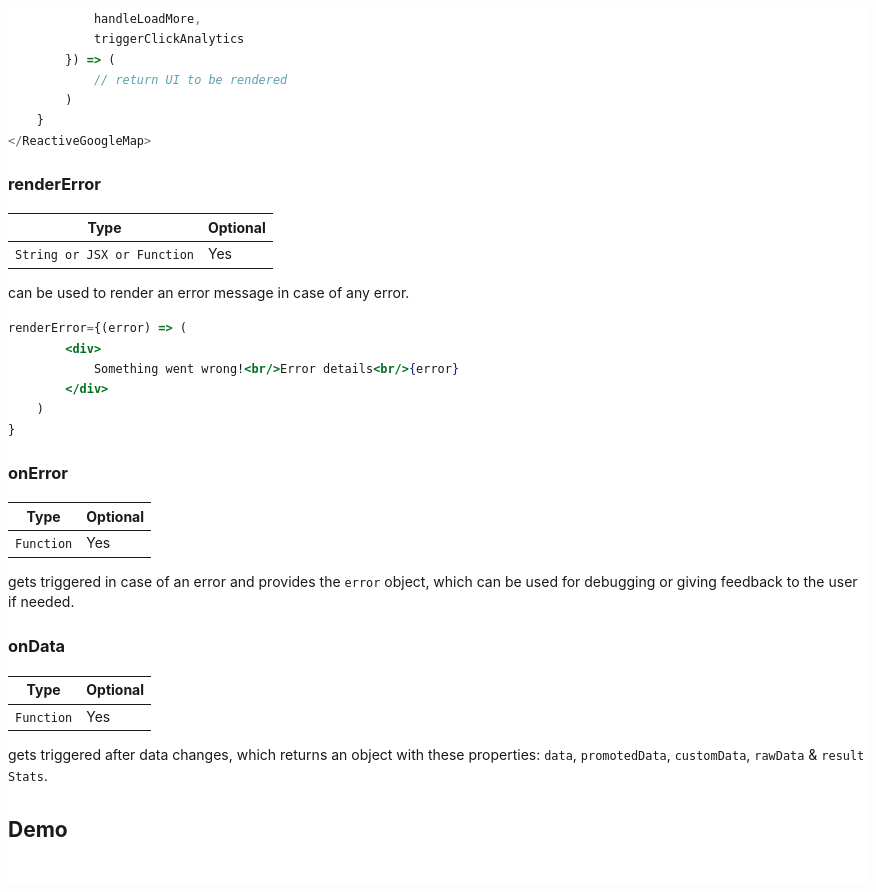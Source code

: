 ```jsx
            handleLoadMore,
            triggerClickAnalytics
        }) => (
            // return UI to be rendered
        )
    }
</ReactiveGoogleMap>
```

### renderError

| Type | Optional |
|------|----------|
|  `String or JSX or Function` |   Yes   |

can be used to render an error message in case of any error.

```jsx
renderError={(error) => (
        <div>
            Something went wrong!<br/>Error details<br/>{error}
        </div>
    )
}
```

### onError

| Type | Optional |
|------|----------|
|  `Function` |   Yes   |

gets triggered in case of an error and provides the `error` object, which can be used for debugging or giving feedback to the user if needed.
### onData

| Type | Optional |
|------|----------|
|  `Function` |   Yes   |

gets triggered after data changes, which returns an object with these properties: `data`, `promotedData`, `customData`, `rawData` & `resultStats`.


## Demo

<br />

<iframe src="https://codesandbox.io/embed/github/appbaseio/reactivesearch/tree/next/packages/maps/examples/ReactiveMap?fontsize=14&hidenavigation=1&theme=dark" style="width:100%; height:500px; border:0; border-radius: 4px; overflow:hidden;" sandbox="allow-modals allow-forms allow-popups allow-scripts allow-same-origin"></iframe>
